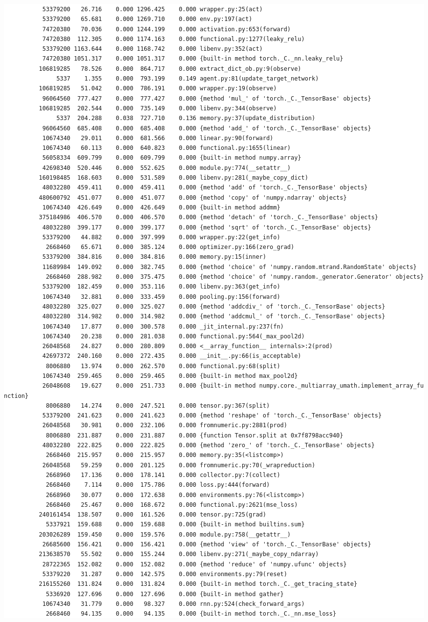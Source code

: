                53379200   26.716    0.000 1296.425    0.000 wrapper.py:25(act)
               53379200   65.681    0.000 1269.710    0.000 env.py:197(act)
               74720380   70.036    0.000 1244.199    0.000 activation.py:653(forward)
               74720380  112.305    0.000 1174.163    0.000 functional.py:1277(leaky_relu)
               53379200 1163.644    0.000 1168.742    0.000 libenv.py:352(act)
               74720380 1051.317    0.000 1051.317    0.000 {built-in method torch._C._nn.leaky_relu}
              106819285   78.526    0.000  864.717    0.000 extract_dict_ob.py:9(observe)
                   5337    1.355    0.000  793.199    0.149 agent.py:81(update_target_network)
              106819285   51.042    0.000  786.191    0.000 wrapper.py:19(observe)
               96064560  777.427    0.000  777.427    0.000 {method 'mul_' of 'torch._C._TensorBase' objects}
              106819285  202.544    0.000  735.149    0.000 libenv.py:344(observe)
                   5337  204.288    0.038  727.710    0.136 memory.py:37(update_distribution)
               96064560  685.408    0.000  685.408    0.000 {method 'add_' of 'torch._C._TensorBase' objects}
               10674340   29.011    0.000  681.566    0.000 linear.py:90(forward)
               10674340   60.113    0.000  640.823    0.000 functional.py:1655(linear)
               56058334  609.799    0.000  609.799    0.000 {built-in method numpy.array}
               42698340  520.446    0.000  552.625    0.000 module.py:774(__setattr__)
              160198485  168.603    0.000  531.589    0.000 libenv.py:281(_maybe_copy_dict)
               48032280  459.411    0.000  459.411    0.000 {method 'add' of 'torch._C._TensorBase' objects}
              480600792  451.077    0.000  451.077    0.000 {method 'copy' of 'numpy.ndarray' objects}
               10674340  426.649    0.000  426.649    0.000 {built-in method addmm}
              375184986  406.570    0.000  406.570    0.000 {method 'detach' of 'torch._C._TensorBase' objects}
               48032280  399.177    0.000  399.177    0.000 {method 'sqrt' of 'torch._C._TensorBase' objects}
               53379200   44.882    0.000  397.999    0.000 wrapper.py:22(get_info)
                2668460   65.671    0.000  385.124    0.000 optimizer.py:166(zero_grad)
               53379200  384.816    0.000  384.816    0.000 memory.py:15(inner)
               11689984  149.092    0.000  382.745    0.000 {method 'choice' of 'numpy.random.mtrand.RandomState' objects}
                2668460  288.982    0.000  375.475    0.000 {method 'choice' of 'numpy.random._generator.Generator' objects}
               53379200  182.459    0.000  353.116    0.000 libenv.py:363(get_info)
               10674340   32.881    0.000  333.459    0.000 pooling.py:156(forward)
               48032280  325.027    0.000  325.027    0.000 {method 'addcdiv_' of 'torch._C._TensorBase' objects}
               48032280  314.982    0.000  314.982    0.000 {method 'addcmul_' of 'torch._C._TensorBase' objects}
               10674340   17.877    0.000  300.578    0.000 _jit_internal.py:237(fn)
               10674340   20.238    0.000  281.038    0.000 functional.py:564(_max_pool2d)
               26048568   24.827    0.000  280.809    0.000 <__array_function__ internals>:2(prod)
               42697372  240.160    0.000  272.435    0.000 __init__.py:66(is_acceptable)
                8006880   13.974    0.000  262.570    0.000 functional.py:68(split)
               10674340  259.465    0.000  259.465    0.000 {built-in method max_pool2d}
               26048608   19.627    0.000  251.733    0.000 {built-in method numpy.core._multiarray_umath.implement_array_function}
                8006880   14.274    0.000  247.521    0.000 tensor.py:367(split)
               53379200  241.623    0.000  241.623    0.000 {method 'reshape' of 'torch._C._TensorBase' objects}
               26048568   30.981    0.000  232.106    0.000 fromnumeric.py:2881(prod)
                8006880  231.887    0.000  231.887    0.000 {function Tensor.split at 0x7f8798acc940}
               48032280  222.825    0.000  222.825    0.000 {method 'zero_' of 'torch._C._TensorBase' objects}
                2668460  215.957    0.000  215.957    0.000 memory.py:35(<listcomp>)
               26048568   59.259    0.000  201.125    0.000 fromnumeric.py:70(_wrapreduction)
                2668960   17.136    0.000  178.141    0.000 collector.py:7(collect)
                2668460    7.114    0.000  175.786    0.000 loss.py:444(forward)
                2668960   30.077    0.000  172.638    0.000 environments.py:76(<listcomp>)
                2668460   25.467    0.000  168.672    0.000 functional.py:2621(mse_loss)
              240161454  138.507    0.000  161.526    0.000 tensor.py:725(grad)
                5337921  159.688    0.000  159.688    0.000 {built-in method builtins.sum}
              203026289  159.450    0.000  159.576    0.000 module.py:758(__getattr__)
               26685600  156.421    0.000  156.421    0.000 {method 'view' of 'torch._C._TensorBase' objects}
              213638570   55.502    0.000  155.244    0.000 libenv.py:271(_maybe_copy_ndarray)
               28722365  152.082    0.000  152.082    0.000 {method 'reduce' of 'numpy.ufunc' objects}
               53379220   31.287    0.000  142.575    0.000 environments.py:79(reset)
              216155260  131.824    0.000  131.824    0.000 {built-in method torch._C._get_tracing_state}
                5336920  127.696    0.000  127.696    0.000 {built-in method gather}
               10674340   31.779    0.000   98.327    0.000 rnn.py:524(check_forward_args)
                2668460   94.135    0.000   94.135    0.000 {built-in method torch._C._nn.mse_loss}